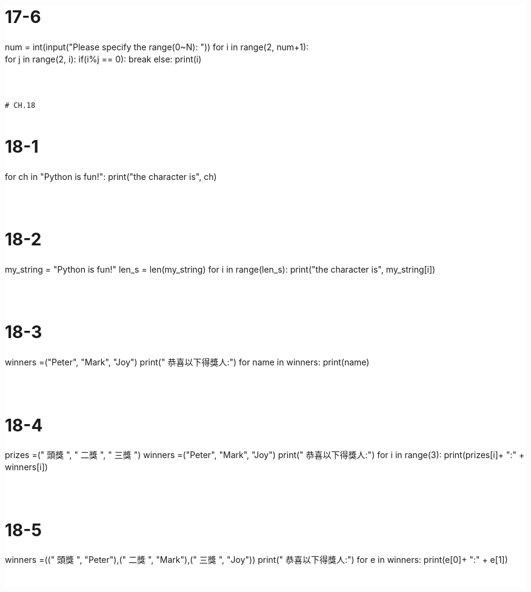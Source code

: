 # 17-6
num = int(input("Please specify the range(0~N): "))
for i in range(2, num+1):   
    for j in range(2, i):
        if(i%j == 0): 
            break 
    else: 
        print(i)
```


# CH.18
```
# 18-1
for ch in "Python is fun!":
    print("the character is", ch) 
```


```
# 18-2
my_string = "Python is fun!"
len_s = len(my_string)
for i in range(len_s):
    print("the character is", my_string[i]) 
```


```
# 18-3
winners =("Peter", "Mark", "Joy")
print(" 恭喜以下得獎人:")
for name in winners:
    print(name)
```


```
# 18-4
prizes =(" 頭獎 ", " 二獎 ", " 三獎 ")
winners =("Peter", "Mark", "Joy")
print(" 恭喜以下得獎人:")
for i in range(3):
    print(prizes[i]+ ":" + winners[i]) 
```


```
# 18-5
winners =((" 頭獎 ", "Peter"),(" 二獎 ", "Mark"),(" 三獎 ", "Joy"))
print(" 恭喜以下得獎人:")
for e in winners: 
    print(e[0]+ ":" + e[1])
```


```